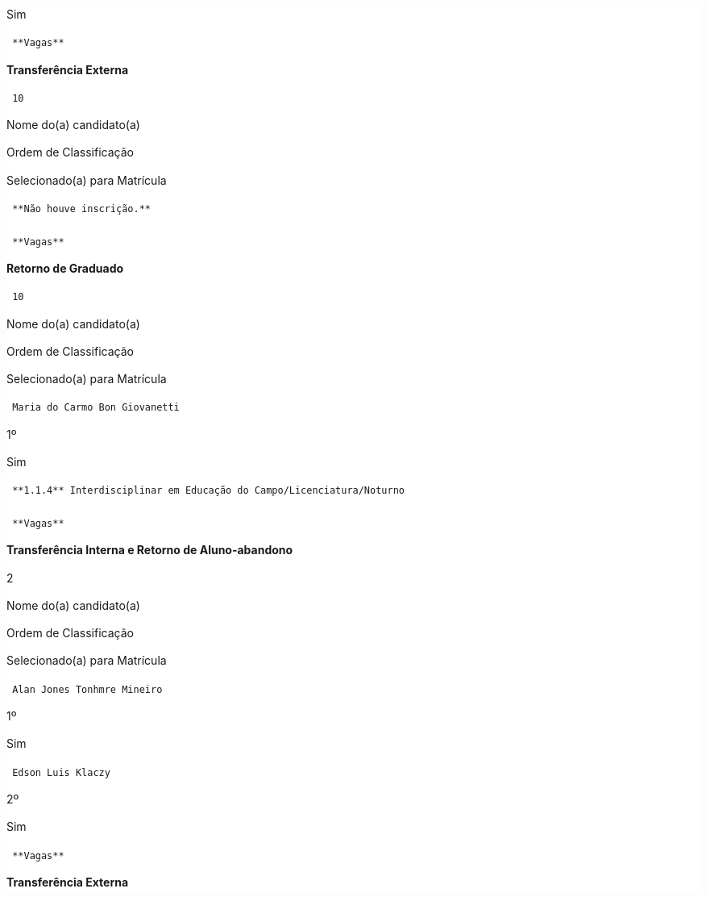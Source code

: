    Sim

     **Vagas**

   **Transferência Externa**

     10

   Nome do(a) candidato(a)

   Ordem de Classificação

   Selecionado(a) para Matrícula

     **Não houve inscrição.**

     **Vagas**

   **Retorno de Graduado**

     10

   Nome do(a) candidato(a)

   Ordem de Classificação

   Selecionado(a) para Matrícula

     Maria do Carmo Bon Giovanetti

   1º

   Sim

     **1.1.4** Interdisciplinar em Educação do Campo/Licenciatura/Noturno

     **Vagas**

   **Transferência Interna e Retorno de Aluno-abandono**

      

 2

   Nome do(a) candidato(a)

   Ordem de Classificação

   Selecionado(a) para Matrícula

     Alan Jones Tonhmre Mineiro

   1º

   Sim

     Edson Luis Klaczy

   2º

   Sim

     **Vagas**

   **Transferência Externa**

